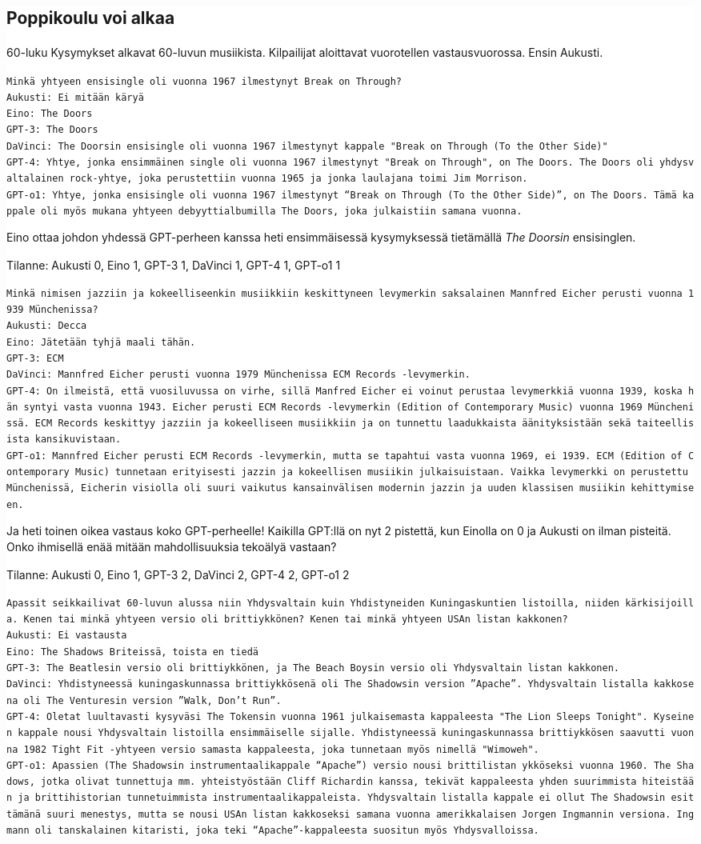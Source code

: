 Poppikoulu voi alkaa
----

60-luku
Kysymykset alkavat 60-luvun musiikista. Kilpailijat aloittavat vuorotellen vastausvuorossa. Ensin Aukusti.

    Minkä yhtyeen ensisingle oli vuonna 1967 ilmestynyt Break on Through?
    Aukusti: Ei mitään käryä
    Eino: The Doors
    GPT-3: The Doors
    DaVinci: The Doorsin ensisingle oli vuonna 1967 ilmestynyt kappale "Break on Through (To the Other Side)"
    GPT-4: Yhtye, jonka ensimmäinen single oli vuonna 1967 ilmestynyt "Break on Through", on The Doors. The Doors oli yhdysvaltalainen rock-yhtye, joka perustettiin vuonna 1965 ja jonka laulajana toimi Jim Morrison.
    GPT-o1: Yhtye, jonka ensisingle oli vuonna 1967 ilmestynyt “Break on Through (To the Other Side)”, on The Doors. Tämä kappale oli myös mukana yhtyeen debyyttialbumilla The Doors, joka julkaistiin samana vuonna.
    
Eino ottaa johdon yhdessä GPT-perheen kanssa heti ensimmäisessä kysymyksessä tietämällä <i>The Doorsin</i> ensisinglen.

Tilanne: Aukusti 0, Eino 1, GPT-3 1, DaVinci 1, GPT-4 1, GPT-o1 1

    Minkä nimisen jazziin ja kokeelliseenkin musiikkiin keskittyneen levymerkin saksalainen Mannfred Eicher perusti vuonna 1939 Münchenissa?
    Aukusti: Decca
    Eino: Jätetään tyhjä maali tähän.
    GPT-3: ECM
    DaVinci: Mannfred Eicher perusti vuonna 1979 Münchenissa ECM Records -levymerkin.
    GPT-4: On ilmeistä, että vuosiluvussa on virhe, sillä Manfred Eicher ei voinut perustaa levymerkkiä vuonna 1939, koska hän syntyi vasta vuonna 1943. Eicher perusti ECM Records -levymerkin (Edition of Contemporary Music) vuonna 1969 Münchenissä. ECM Records keskittyy jazziin ja kokeelliseen musiikkiin ja on tunnettu laadukkaista äänityksistään sekä taiteellisista kansikuvistaan.
    GPT-o1: Mannfred Eicher perusti ECM Records -levymerkin, mutta se tapahtui vasta vuonna 1969, ei 1939. ECM (Edition of Contemporary Music) tunnetaan erityisesti jazzin ja kokeellisen musiikin julkaisuistaan. Vaikka levymerkki on perustettu Münchenissä, Eicherin visiolla oli suuri vaikutus kansainvälisen modernin jazzin ja uuden klassisen musiikin kehittymiseen.

Ja heti toinen oikea vastaus koko GPT-perheelle! Kaikilla GPT:llä on nyt 2 pistettä, kun Einolla on 0 ja Aukusti on ilman pisteitä. Onko ihmisellä enää mitään mahdollisuuksia tekoälyä vastaan?

Tilanne: Aukusti 0, Eino 1, GPT-3 2, DaVinci 2, GPT-4 2, GPT-o1 2

    Apassit seikkailivat 60-luvun alussa niin Yhdysvaltain kuin Yhdistyneiden Kuningaskuntien listoilla, niiden kärkisijoilla. Kenen tai minkä yhtyeen versio oli brittiykkönen? Kenen tai minkä yhtyeen USAn listan kakkonen?
    Aukusti: Ei vastausta
    Eino: The Shadows Briteissä, toista en tiedä
    GPT-3: The Beatlesin versio oli brittiykkönen, ja The Beach Boysin versio oli Yhdysvaltain listan kakkonen.
    DaVinci: Yhdistyneessä kuningaskunnassa brittiykkösenä oli The Shadowsin version ”Apache”. Yhdysvaltain listalla kakkosena oli The Venturesin version ”Walk, Don’t Run”.
    GPT-4: Oletat luultavasti kysyväsi The Tokensin vuonna 1961 julkaisemasta kappaleesta "The Lion Sleeps Tonight". Kyseinen kappale nousi Yhdysvaltain listoilla ensimmäiselle sijalle. Yhdistyneessä kuningaskunnassa brittiykkösen saavutti vuonna 1982 Tight Fit -yhtyeen versio samasta kappaleesta, joka tunnetaan myös nimellä "Wimoweh".
    GPT-o1: Apassien (The Shadowsin instrumentaalikappale “Apache”) versio nousi brittilistan ykköseksi vuonna 1960. The Shadows, jotka olivat tunnettuja mm. yhteistyöstään Cliff Richardin kanssa, tekivät kappaleesta yhden suurimmista hiteistään ja brittihistorian tunnetuimmista instrumentaalikappaleista. Yhdysvaltain listalla kappale ei ollut The Shadowsin esittämänä suuri menestys, mutta se nousi USAn listan kakkoseksi samana vuonna amerikkalaisen Jorgen Ingmannin versiona. Ingmann oli tanskalainen kitaristi, joka teki “Apache”-kappaleesta suositun myös Yhdysvalloissa.
